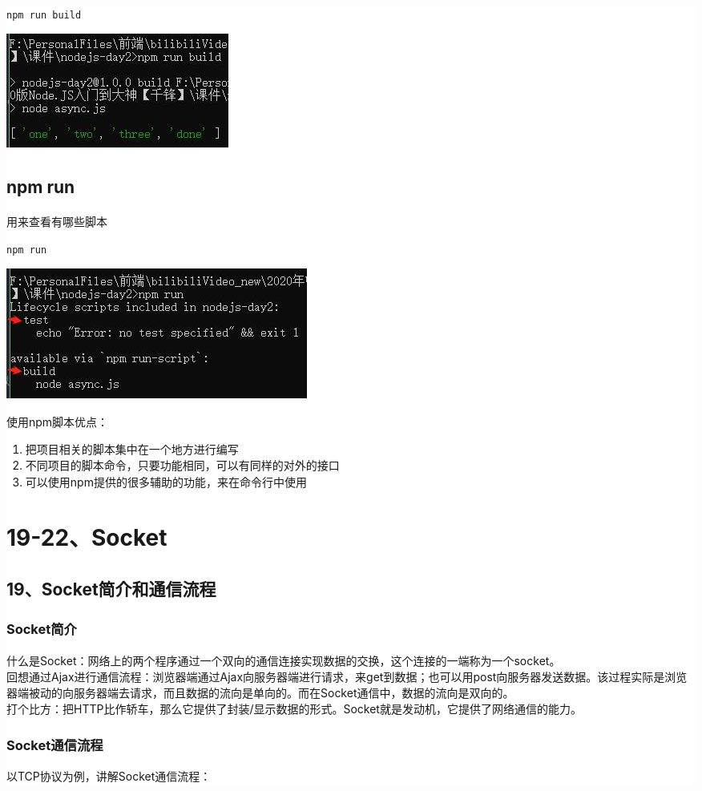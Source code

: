 ```
npm run build
```
![](笔记_files/72.jpg)  
## npm run
用来查看有哪些脚本  
```
npm run
```
![](笔记_files/73.jpg)  

使用npm脚本优点：  
1. 把项目相关的脚本集中在一个地方进行编写  
2. 不同项目的脚本命令，只要功能相同，可以有同样的对外的接口  
3. 可以使用npm提供的很多辅助的功能，来在命令行中使用  

# 19-22、Socket  
## 19、Socket简介和通信流程  
### Socket简介  
什么是Socket：网络上的两个程序通过一个双向的通信连接实现数据的交换，这个连接的一端称为一个socket。  
回想通过Ajax进行通信流程：浏览器端通过Ajax向服务器端进行请求，来get到数据；也可以用post向服务器发送数据。该过程实际是浏览器端被动的向服务器端去请求，而且数据的流向是单向的。而在Socket通信中，数据的流向是双向的。  
打个比方：把HTTP比作轿车，那么它提供了封装/显示数据的形式。Socket就是发动机，它提供了网络通信的能力。
### Socket通信流程  
以TCP协议为例，讲解Socket通信流程：  